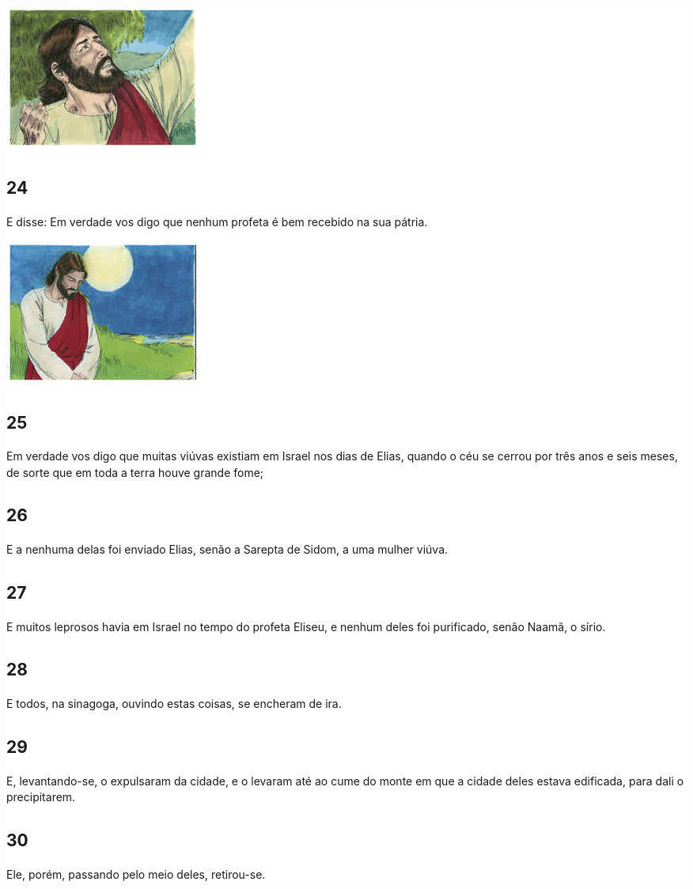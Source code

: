 ![](../.img/Lc/04/23-0.jpg)

## 24
E disse: Em verdade vos digo que nenhum profeta é bem recebido na sua pátria.

![](../.img/Lc/04/24-0.jpg)

## 25
Em verdade vos digo que muitas viúvas existiam em Israel nos dias de Elias, quando o céu se cerrou por três anos e seis meses, de sorte que em toda a terra houve grande fome;

## 26
E a nenhuma delas foi enviado Elias, senão a Sarepta de Sidom, a uma mulher viúva.

## 27
E muitos leprosos havia em Israel no tempo do profeta Eliseu, e nenhum deles foi purificado, senão Naamã, o sírio.

## 28
E todos, na sinagoga, ouvindo estas coisas, se encheram de ira.

## 29
E, levantando-se, o expulsaram da cidade, e o levaram até ao cume do monte em que a cidade deles estava edificada, para dali o precipitarem.

## 30
Ele, porém, passando pelo meio deles, retirou-se.
